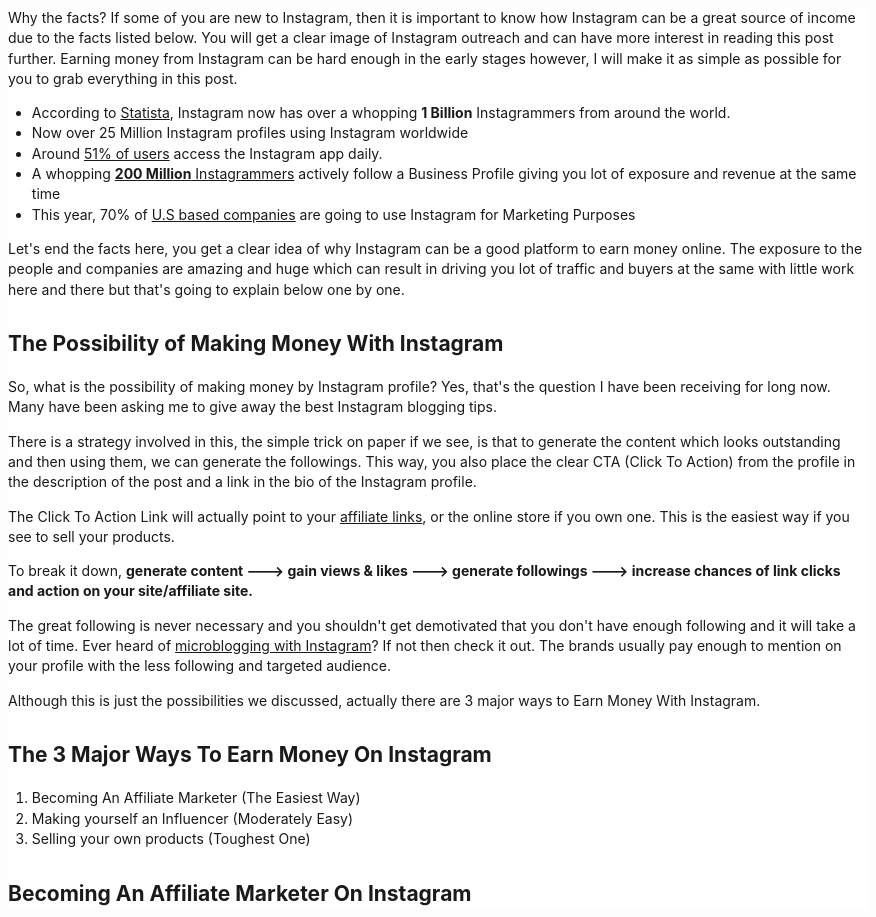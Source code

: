 Why the facts? If some of you are new to Instagram, then it is important to know how Instagram can be a great source of income due to the facts listed below. You will get a clear image of Instagram outreach and can have more interest in reading this post further. Earning money from Instagram can be hard enough in the early stages however, I will make it as simple as possible for you to grab everything in this post.

- According to [Statista](https://www.statista.com/statistics/253577/number-of-monthly-active-instagram-users/), Instagram now has over a whopping **1 Billion** Instagrammers from around the world.
- Now over 25 Million Instagram profiles using Instagram worldwide
- Around [51% of users](http://www.pewinternet.org/2016/11/11/social-media-update-2016-methodology/) access the Instagram app daily.
- A whopping [**200 Million** Instagrammers](https://business.instagram.com/blog/25-million-businesses/) actively follow a Business Profile giving you lot of exposure and revenue at the same time
- This year, 70% of [U.S based companies](https://www.emarketer.com/) are going to use Instagram for Marketing Purposes

Let's end the facts here, you get a clear idea of why Instagram can be a good platform to earn money online. The exposure to the people and companies are amazing and huge which can result in driving you lot of traffic and buyers at the same with little work here and there but that's going to explain below one by one.

## **The Possibility of Making Money With Instagram**

So, what is the possibility of making money by Instagram profile? Yes, that's the question I have been receiving for long now. Many have been asking me to give away the best Instagram blogging tips.

There is a strategy involved in this, the simple trick on paper if we see, is that to generate the content which looks outstanding and then using them, we can generate the followings. This way, you also place the clear CTA (Click To Action) from the profile in the description of the post and a link in the bio of the Instagram profile.

The Click To Action Link will actually point to your [affiliate links](https://sastaeinstein.com/top-highest-paying-affiliate-networks-you-should-sign-up-now-to-earn-money-online/), or the online store if you own one. This is the easiest way if you see to sell your products.

To break it down, **generate content ---> gain views & likes ---> generate followings ---> increase chances of link clicks and action on your site/affiliate site.**

The great following is never necessary and you shouldn't get demotivated that you don't have enough following and it will take a lot of time. Ever heard of [microblogging with Instagram](https://sastaeinstein.com/blogging-with-instagram/)? If not then check it out. The brands usually pay enough to mention on your profile with the less following and targeted audience.

Although this is just the possibilities we discussed, actually there are 3 major ways to Earn Money With Instagram.

## **The 3 Major Ways To Earn Money On Instagram**

1. Becoming An Affiliate Marketer (The Easiest Way)
2. Making yourself an Influencer (Moderately Easy)
3. Selling your own products (Toughest One)

## **Becoming An Affiliate Marketer On Instagram**

